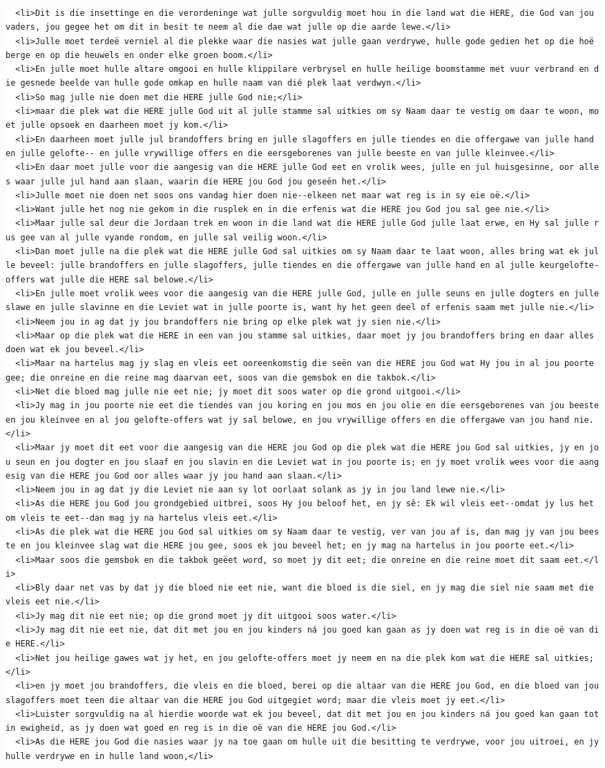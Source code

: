       <li>Dit is die insettinge en die verordeninge wat julle sorgvuldig moet hou in die land wat die HERE, die God van jou vaders, jou gegee het om dit in besit te neem al die dae wat julle op die aarde lewe.</li>
      <li>Julle moet terdeë verniel al die plekke waar die nasies wat julle gaan verdrywe, hulle gode gedien het op die hoë berge en op die heuwels en onder elke groen boom.</li>
      <li>En julle moet hulle altare omgooi en hulle klippilare verbrysel en hulle heilige boomstamme met vuur verbrand en die gesnede beelde van hulle gode omkap en hulle naam van dié plek laat verdwyn.</li>
      <li>So mag julle nie doen met die HERE julle God nie;</li>
      <li>maar die plek wat die HERE julle God uit al julle stamme sal uitkies om sy Naam daar te vestig om daar te woon, moet julle opsoek en daarheen moet jy kom.</li>
      <li>En daarheen moet julle jul brandoffers bring en julle slagoffers en julle tiendes en die offergawe van julle hand en julle gelofte-- en julle vrywillige offers en die eersgeborenes van julle beeste en van julle kleinvee.</li>
      <li>En daar moet julle voor die aangesig van die HERE julle God eet en vrolik wees, julle en jul huisgesinne, oor alles waar julle jul hand aan slaan, waarin die HERE jou God jou geseën het.</li>
      <li>Julle moet nie doen net soos ons vandag hier doen nie--elkeen net maar wat reg is in sy eie oë.</li>
      <li>Want julle het nog nie gekom in die rusplek en in die erfenis wat die HERE jou God jou sal gee nie.</li>
      <li>Maar julle sal deur die Jordaan trek en woon in die land wat die HERE julle God julle laat erwe, en Hy sal julle rus gee van al julle vyande rondom, en julle sal veilig woon.</li>
      <li>Dan moet julle na die plek wat die HERE julle God sal uitkies om sy Naam daar te laat woon, alles bring wat ek julle beveel: julle brandoffers en julle slagoffers, julle tiendes en die offergawe van julle hand en al julle keurgelofte-offers wat julle die HERE sal belowe.</li>
      <li>En julle moet vrolik wees voor die aangesig van die HERE julle God, julle en julle seuns en julle dogters en julle slawe en julle slavinne en die Leviet wat in julle poorte is, want hy het geen deel of erfenis saam met julle nie.</li>
      <li>Neem jou in ag dat jy jou brandoffers nie bring op elke plek wat jy sien nie.</li>
      <li>Maar op die plek wat die HERE in een van jou stamme sal uitkies, daar moet jy jou brandoffers bring en daar alles doen wat ek jou beveel.</li>
      <li>Maar na hartelus mag jy slag en vleis eet ooreenkomstig die seën van die HERE jou God wat Hy jou in al jou poorte gee; die onreine en die reine mag daarvan eet, soos van die gemsbok en die takbok.</li>
      <li>Net die bloed mag julle nie eet nie; jy moet dit soos water op die grond uitgooi.</li>
      <li>Jy mag in jou poorte nie eet die tiendes van jou koring en jou mos en jou olie en die eersgeborenes van jou beeste en jou kleinvee en al jou gelofte-offers wat jy sal belowe, en jou vrywillige offers en die offergawe van jou hand nie.</li>
      <li>Maar jy moet dit eet voor die aangesig van die HERE jou God op die plek wat die HERE jou God sal uitkies, jy en jou seun en jou dogter en jou slaaf en jou slavin en die Leviet wat in jou poorte is; en jy moet vrolik wees voor die aangesig van die HERE jou God oor alles waar jy jou hand aan slaan.</li>
      <li>Neem jou in ag dat jy die Leviet nie aan sy lot oorlaat solank as jy in jou land lewe nie.</li>
      <li>As die HERE jou God jou grondgebied uitbrei, soos Hy jou beloof het, en jy sê: Ek wil vleis eet--omdat jy lus het om vleis te eet--dan mag jy na hartelus vleis eet.</li>
      <li>As die plek wat die HERE jou God sal uitkies om sy Naam daar te vestig, ver van jou af is, dan mag jy van jou beeste en jou kleinvee slag wat die HERE jou gee, soos ek jou beveel het; en jy mag na hartelus in jou poorte eet.</li>
      <li>Maar soos die gemsbok en die takbok geëet word, so moet jy dit eet; die onreine en die reine moet dit saam eet.</li>
      <li>Bly daar net vas by dat jy die bloed nie eet nie, want die bloed is die siel, en jy mag die siel nie saam met die vleis eet nie.</li>
      <li>Jy mag dit nie eet nie; op die grond moet jy dit uitgooi soos water.</li>
      <li>Jy mag dit nie eet nie, dat dit met jou en jou kinders ná jou goed kan gaan as jy doen wat reg is in die oë van die HERE.</li>
      <li>Net jou heilige gawes wat jy het, en jou gelofte-offers moet jy neem en na die plek kom wat die HERE sal uitkies;</li>
      <li>en jy moet jou brandoffers, die vleis en die bloed, berei op die altaar van die HERE jou God, en die bloed van jou slagoffers moet teen die altaar van die HERE jou God uitgegiet word; maar die vleis moet jy eet.</li>
      <li>Luister sorgvuldig na al hierdie woorde wat ek jou beveel, dat dit met jou en jou kinders ná jou goed kan gaan tot in ewigheid, as jy doen wat goed en reg is in die oë van die HERE jou God.</li>
      <li>As die HERE jou God die nasies waar jy na toe gaan om hulle uit die besitting te verdrywe, voor jou uitroei, en jy hulle verdrywe en in hulle land woon,</li>